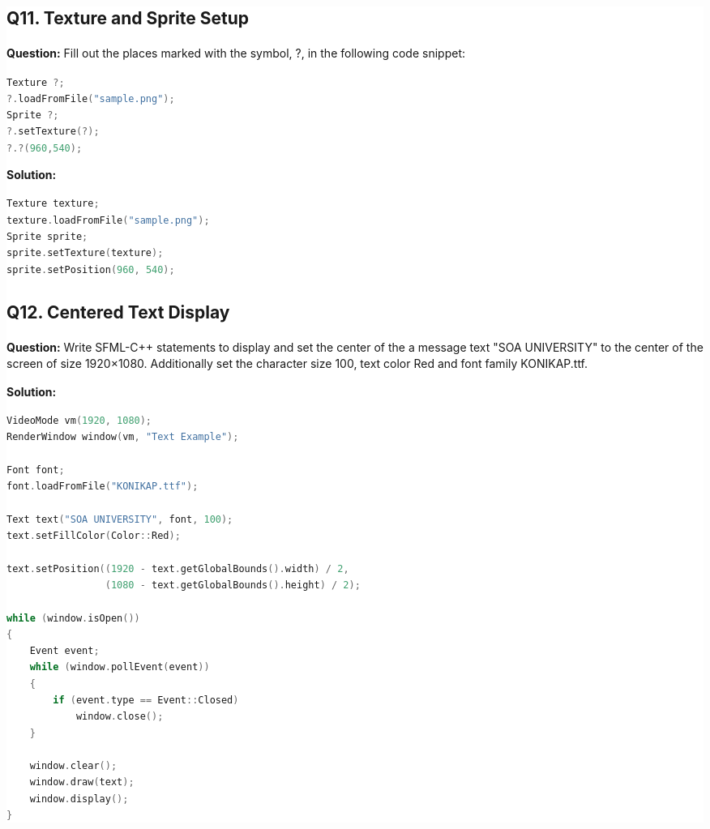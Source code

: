 ## Q11. Texture and Sprite Setup

**Question:** Fill out the places marked with the symbol, ?, in the following code snippet:

```cpp
Texture ?;
?.loadFromFile("sample.png");
Sprite ?;
?.setTexture(?);
?.?(960,540);
```

**Solution:**

```cpp
Texture texture;
texture.loadFromFile("sample.png");
Sprite sprite;
sprite.setTexture(texture);
sprite.setPosition(960, 540);
```

## Q12. Centered Text Display

**Question:** Write SFML-C++ statements to display and set the center of the a message text "SOA UNIVERSITY" to the center of the screen of size 1920×1080. Additionally set the character size 100, text color Red and font family KONIKAP.ttf.

**Solution:**

```cpp
VideoMode vm(1920, 1080);
RenderWindow window(vm, "Text Example");

Font font;
font.loadFromFile("KONIKAP.ttf");

Text text("SOA UNIVERSITY", font, 100);
text.setFillColor(Color::Red);

text.setPosition((1920 - text.getGlobalBounds().width) / 2,
                 (1080 - text.getGlobalBounds().height) / 2);

while (window.isOpen())
{
    Event event;
    while (window.pollEvent(event))
    {
        if (event.type == Event::Closed)
            window.close();
    }

    window.clear();
    window.draw(text);
    window.display();
}
```
